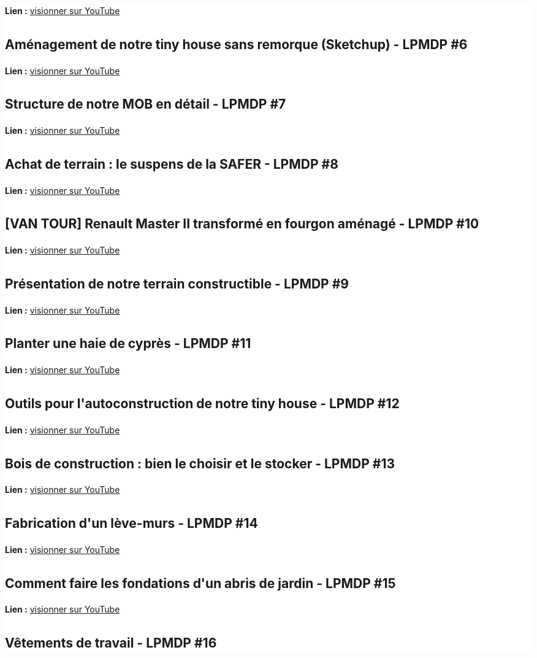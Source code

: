 **Lien :** [visionner sur YouTube](https://www.youtube.com/watch?v=5OeJj5v7_pg)

## Aménagement de notre tiny house sans remorque (Sketchup) - LPMDP #6

**Lien :** [visionner sur YouTube](https://www.youtube.com/watch?v=-siPFS2P3ng)

## Structure de notre MOB en détail - LPMDP #7

**Lien :** [visionner sur YouTube](https://www.youtube.com/watch?v=_vzJDfUsar8)

## Achat de terrain : le suspens de la SAFER - LPMDP #8

**Lien :** [visionner sur YouTube](https://www.youtube.com/watch?v=i5x2pO1wQp0)

## [VAN TOUR] Renault Master II transformé en fourgon aménagé - LPMDP #10

**Lien :** [visionner sur YouTube](https://www.youtube.com/watch?v=3zkWGQ7E5vA)

## Présentation de notre terrain constructible - LPMDP #9

**Lien :** [visionner sur YouTube](https://www.youtube.com/watch?v=exyD3WXNwr4)

## Planter une haie de cyprès - LPMDP #11

**Lien :** [visionner sur YouTube](https://www.youtube.com/watch?v=Ll_fX6dChv8)

## Outils pour l'autoconstruction de notre tiny house - LPMDP #12

**Lien :** [visionner sur YouTube](https://www.youtube.com/watch?v=mBjRFa6YAmU)

## Bois de construction : bien le choisir et le stocker - LPMDP #13

**Lien :** [visionner sur YouTube](https://www.youtube.com/watch?v=ErcGLttR8OA)

## Fabrication d'un lève-murs - LPMDP #14

**Lien :** [visionner sur YouTube](https://www.youtube.com/watch?v=WenQjqWzgkk)

## Comment faire les fondations d'un abris de jardin - LPMDP #15

**Lien :** [visionner sur YouTube](https://www.youtube.com/watch?v=TCnFude_UUE)

## Vêtements de travail - LPMDP #16
